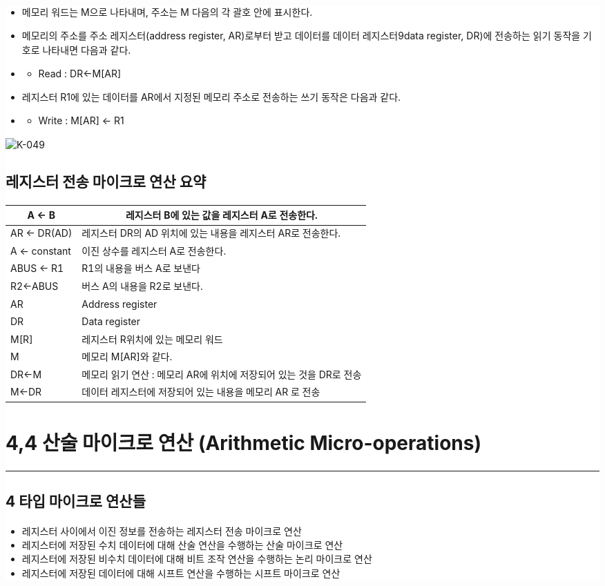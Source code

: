 - 메모리 워드는 M으로 나타내며, 주소는 M 다음의 각 괄호 안에 표시한다.
- 메모리의 주소를 주소 레지스터(address register, AR)로부터 받고 데이터를 데이터 레지스터9data register, DR)에 전송하는 읽기 동작을 기호로 나타내면 다음과 같다.

- - Read : DR<-M[AR]
- 레지스터 R1에 있는 데이터를 AR에서 지정된 메모리 주소로 전송하는 쓰기 동작은 다음과 같다.
- - Write : M[AR] <- R1

![K-049](https://user-images.githubusercontent.com/38898759/114428493-3d251580-9bf7-11eb-8a77-7f334641b465.jpg)





## 레지스터 전송 마이크로 연산 요약

| A ← B        | 레지스터 B에 있는 값을 레지스터 A로 전송한다.                |
| ------------ | ------------------------------------------------------------ |
| AR ← DR(AD)  | 레지스터 DR의 AD 위치에 있는 내용을 레지스터 AR로 전송한다.  |
| A ← constant | 이진 상수를 레지스터 A로 전송한다.                           |
| ABUS ← R1    | R1의 내용을 버스 A로 보낸다                                  |
| R2←ABUS      | 버스 A의 내용을 R2로 보낸다.                                 |
| AR           | Address register                                             |
| DR           | Data register                                                |
| M[R]         | 레지스터 R위치에 있는 메모리 워드                            |
| M            | 메모리 M[AR]와 같다.                                         |
| DR←M         | 메모리 읽기 연산 : 메모리 AR에 위치에 저장되어 있는 것을 DR로 전송 |
| M←DR         | 데이터 레지스터에 저장되어 있는 내용을 메모리 AR 로 전송     |









# 4,4 산술 마이크로 연산 (Arithmetic Micro-operations)

---



## 4 타입 마이크로 연산들

- 레지스터 사이에서 이진 정보를 전송하는 레지스터 전송 마이크로 연산
- 레지스터에 저장된 수치 데이터에 대해 산술 연산을 수행하는 산술 마이크로 연산
- 레지스터에 저장된 비수치 데이터에 대해 비트 조작 연산을 수행하는 논리 마이크로 연산
- 레지스터에 저장된 데이터에 대해 시프트 연산을 수행하는 시프트 마이크로 연산

